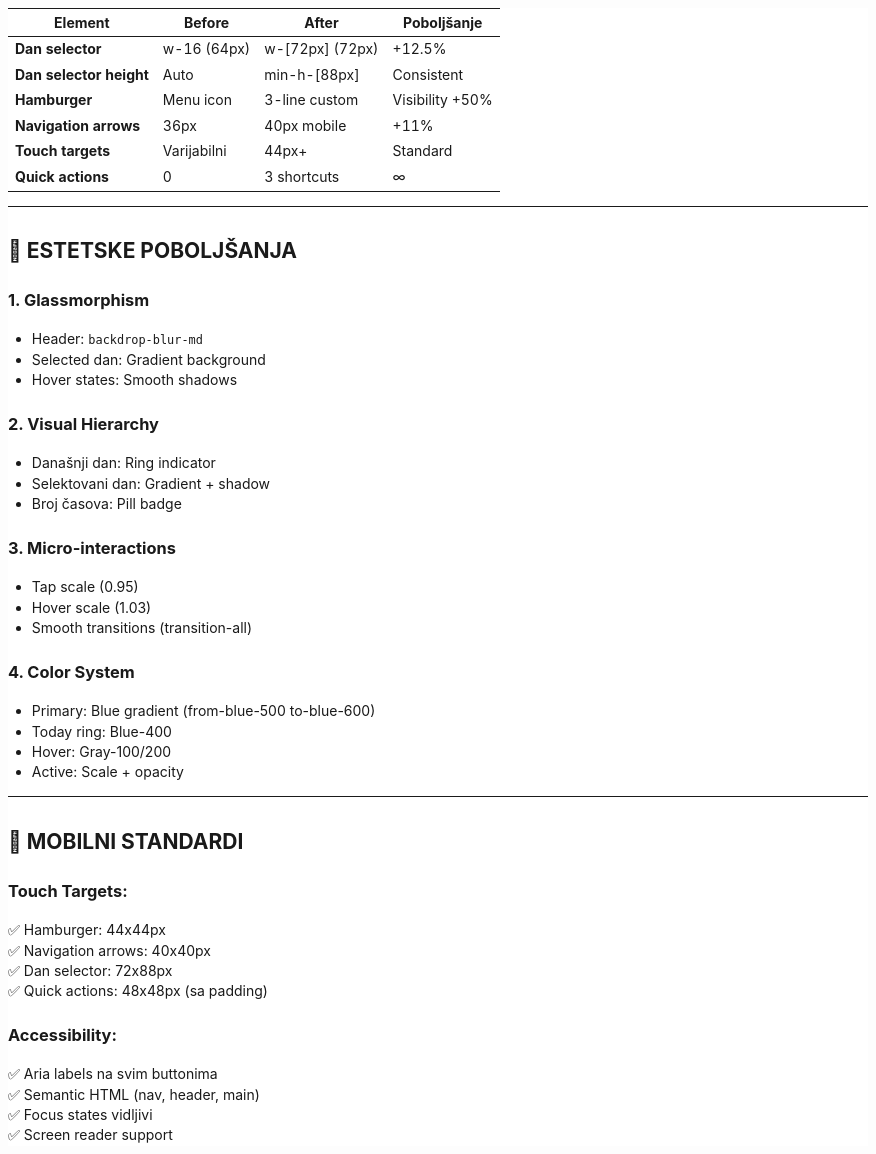 | Element | Before | After | Poboljšanje |
|---------|--------|-------|-------------|
| **Dan selector** | w-16 (64px) | w-[72px] (72px) | +12.5% |
| **Dan selector height** | Auto | min-h-[88px] | Consistent |
| **Hamburger** | Menu icon | 3-line custom | Visibility +50% |
| **Navigation arrows** | 36px | 40px mobile | +11% |
| **Touch targets** | Varijabilni | 44px+ | Standard |
| **Quick actions** | 0 | 3 shortcuts | ∞ |

---

## 🎨 ESTETSKE POBOLJŠANJA

### 1. Glassmorphism
- Header: `backdrop-blur-md`
- Selected dan: Gradient background
- Hover states: Smooth shadows

### 2. Visual Hierarchy
- Današnji dan: Ring indicator
- Selektovani dan: Gradient + shadow
- Broj časova: Pill badge

### 3. Micro-interactions
- Tap scale (0.95)
- Hover scale (1.03)
- Smooth transitions (transition-all)

### 4. Color System
- Primary: Blue gradient (from-blue-500 to-blue-600)
- Today ring: Blue-400
- Hover: Gray-100/200
- Active: Scale + opacity

---

## 📱 MOBILNI STANDARDI

### Touch Targets:
✅ Hamburger: 44x44px  
✅ Navigation arrows: 40x40px  
✅ Dan selector: 72x88px  
✅ Quick actions: 48x48px (sa padding)  

### Accessibility:
✅ Aria labels na svim buttonima  
✅ Semantic HTML (nav, header, main)  
✅ Focus states vidljivi  
✅ Screen reader support  
